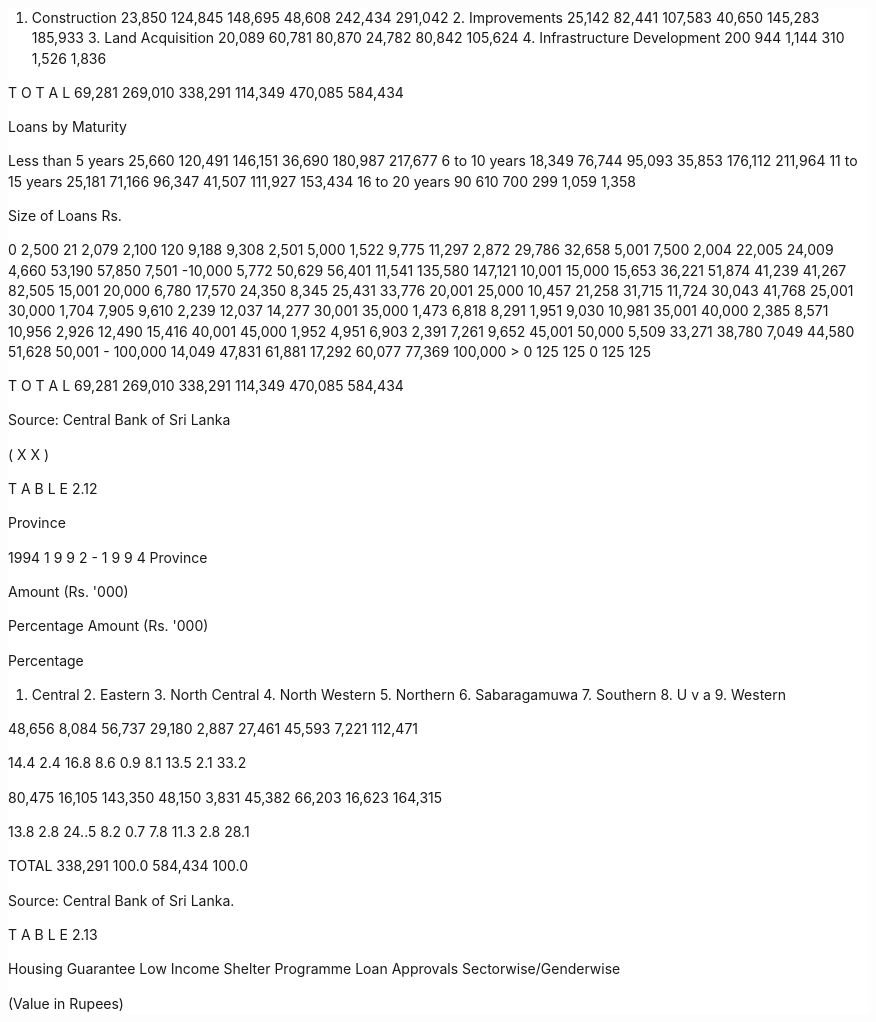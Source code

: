 1. Construction 23,850 124,845 148,695 48,608 242,434 291,042 2. Improvements 25,142 82,441 107,583 40,650 145,283 185,933 3. Land Acquisition 20,089 60,781 80,870 24,782 80,842 105,624 4. Infrastructure Development 200 944 1,144 310 1,526 1,836

T O T A L 69,281 269,010 338,291 114,349 470,085 584,434

Loans by Maturity

Less than 5 years 25,660 120,491 146,151 36,690 180,987 217,677 6 to 10 years 18,349 76,744 95,093 35,853 176,112 211,964 11 to 15 years 25,181 71,166 96,347 41,507 111,927 153,434 16 to 20 years 90 610 700 299 1,059 1,358

Size of Loans Rs.

0 2,500 21 2,079 2,100 120 9,188 9,308 2,501 5,000 1,522 9,775 11,297 2,872 29,786 32,658 5,001 7,500 2,004 22,005 24,009 4,660 53,190 57,850 7,501 -10,000 5,772 50,629 56,401 11,541 135,580 147,121 10,001 15,000 15,653 36,221 51,874 41,239 41,267 82,505 15,001 20,000 6,780 17,570 24,350 8,345 25,431 33,776 20,001 25,000 10,457 21,258 31,715 11,724 30,043 41,768 25,001 30,000 1,704 7,905 9,610 2,239 12,037 14,277 30,001 35,000 1,473 6,818 8,291 1,951 9,030 10,981 35,001 40,000 2,385 8,571 10,956 2,926 12,490 15,416 40,001 45,000 1,952 4,951 6,903 2,391 7,261 9,652 45,001 50,000 5,509 33,271 38,780 7,049 44,580 51,628 50,001 - 100,000 14,049 47,831 61,881 17,292 60,077 77,369 100,000 > 0 125 125 0 125 125

T O T A L 69,281 269,010 338,291 114,349 470,085 584,434

Source: Central Bank of Sri Lanka

( X X )

T A B L E 2.12

Province

1994 1 9 9 2 - 1 9 9 4 Province

Amount (Rs. '000)

Percentage Amount (Rs. '000)

Percentage

1. Central 2. Eastern 3. North Central 4. North Western 5. Northern 6. Sabaragamuwa 7. Southern 8. U v a 9. Western

48,656 8,084 56,737 29,180 2,887 27,461 45,593 7,221 112,471

14.4 2.4 16.8 8.6 0.9 8.1 13.5 2.1 33.2

80,475 16,105 143,350 48,150 3,831 45,382 66,203 16,623 164,315

13.8 2.8 24..5 8.2 0.7 7.8 11.3 2.8 28.1

TOTAL 338,291 100.0 584,434 100.0

Source: Central Bank of Sri Lanka.

T A B L E 2.13

Housing Guarantee Low Income Shelter Programme Loan Approvals Sectorwise/Genderwise

(Value in Rupees)
